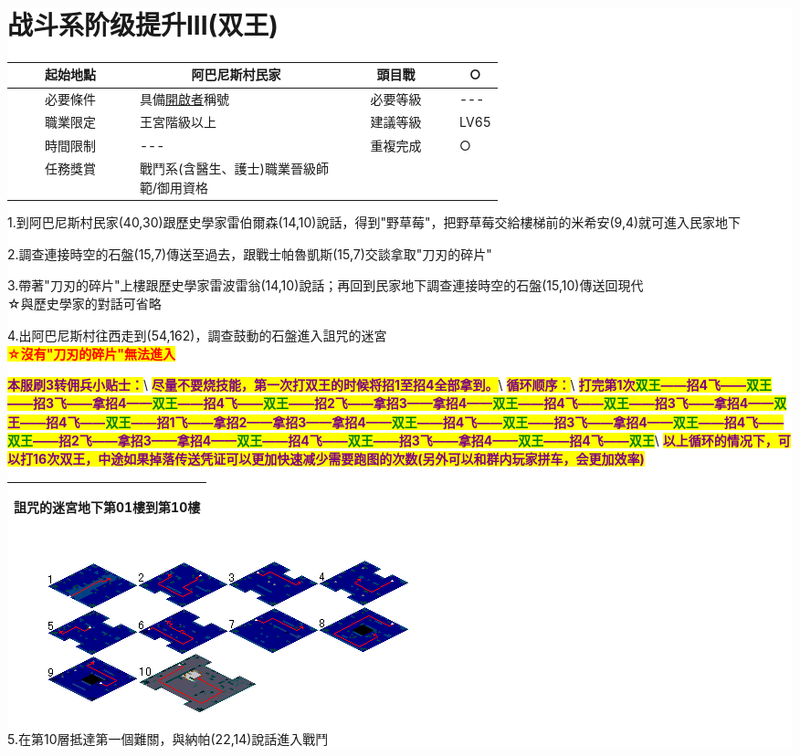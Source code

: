 # 战斗系阶级提升III(双王)

<table><thead><tr><th width="124" align="center">起始地點</th><th width="211">阿巴尼斯村民家</th><th width="111" align="center">頭目戰</th><th>○</th></tr></thead><tbody><tr><td align="center">必要條件</td><td>具備<a href="kai-qi-zhe.md">開啟者</a>稱號</td><td align="center">必要等級</td><td>---</td></tr><tr><td align="center">職業限定</td><td>王宮階級以上</td><td align="center">建議等級</td><td>LV65</td></tr><tr><td align="center">時間限制</td><td>---</td><td align="center">重複完成</td><td>○</td></tr><tr><td align="center">任務獎賞</td><td>戰鬥系(含醫生、護士)職業晉級師範/御用資格</td><td align="center"></td><td></td></tr></tbody></table>

1.到阿巴尼斯村民家(40,30)跟歷史學家雷伯爾森(14,10)說話，得到"野草莓"，把野草莓交給樓梯前的米希安(9,4)就可進入民家地下

2.調查連接時空的石盤(15,7)傳送至過去，跟戰士帕魯凱斯(15,7)交談拿取"刀刃的碎片"

3.帶著"刀刃的碎片"上樓跟歷史學家雷波雷翁(14,10)說話；再回到民家地下調查連接時空的石盤(15,10)傳送回現代\
☆與歷史學家的對話可省略

4.出阿巴尼斯村往西走到(54,162)，調查鼓動的石盤進入詛咒的迷宮\
<mark style="color:red;">**☆沒有"刀刃的碎片"無法進入**</mark>

<mark style="color:purple;">**本服刷3转佣兵小贴士：**</mark>\ <mark style="color:purple;">**尽量不要烧技能，第一次打双王的时候将招1至招4全部拿到。**</mark>\ <mark style="color:purple;">**循环顺序：**</mark>\ <mark style="color:purple;">**打完第1次**</mark><mark style="color:green;">**双王**</mark><mark style="color:purple;">**——招4飞——**</mark><mark style="color:green;">**双王**</mark><mark style="color:purple;">**——招3飞——拿招4——**</mark><mark style="color:green;">**双王**</mark><mark style="color:purple;">**——招4飞——**</mark><mark style="color:green;">**双王**</mark><mark style="color:purple;">**——招2飞——拿招3——拿招4——**</mark><mark style="color:green;">**双王**</mark><mark style="color:purple;">**——招4飞——**</mark><mark style="color:green;">**双王**</mark><mark style="color:purple;">**——招3飞——拿招4——**</mark><mark style="color:green;">**双**</mark><mark style="color:purple;">**王——招4飞——**</mark><mark style="color:green;">**双王**</mark><mark style="color:purple;">**——招1飞——拿招2——拿招3——拿招4——**</mark><mark style="color:green;">**双王**</mark><mark style="color:purple;">**——招4飞——**</mark><mark style="color:green;">**双王**</mark><mark style="color:purple;">**——招3飞——拿招4——**</mark><mark style="color:green;">**双王**</mark><mark style="color:purple;">**——招4飞——**</mark><mark style="color:green;">**双王**</mark><mark style="color:purple;">**——招2飞——拿招3——拿招4——**</mark><mark style="color:green;">**双王**</mark><mark style="color:purple;">**——招4飞——**</mark><mark style="color:green;">**双王**</mark><mark style="color:purple;">**——招3飞——拿招4——**</mark><mark style="color:green;">**双王**</mark><mark style="color:purple;">**——招4飞——**</mark><mark style="color:green;">**双王**</mark>\ <mark style="color:purple;">**以上循环的情况下，可以打16次双王，中途如果掉落传送凭证可以更加快速减少需要跑图的次数(另外可以和群内玩家拼车，会更加效率)**</mark>

| <p>詛咒的迷宮地下第01樓到第10樓<br></p> |
| --------------------------- |

<figure><img src="../../../../.gitbook/assets/mcc01m01.gif" alt=""><figcaption></figcaption></figure>

5.在第10層抵達第一個難關，與納帕(22,14)說話進入戰鬥
